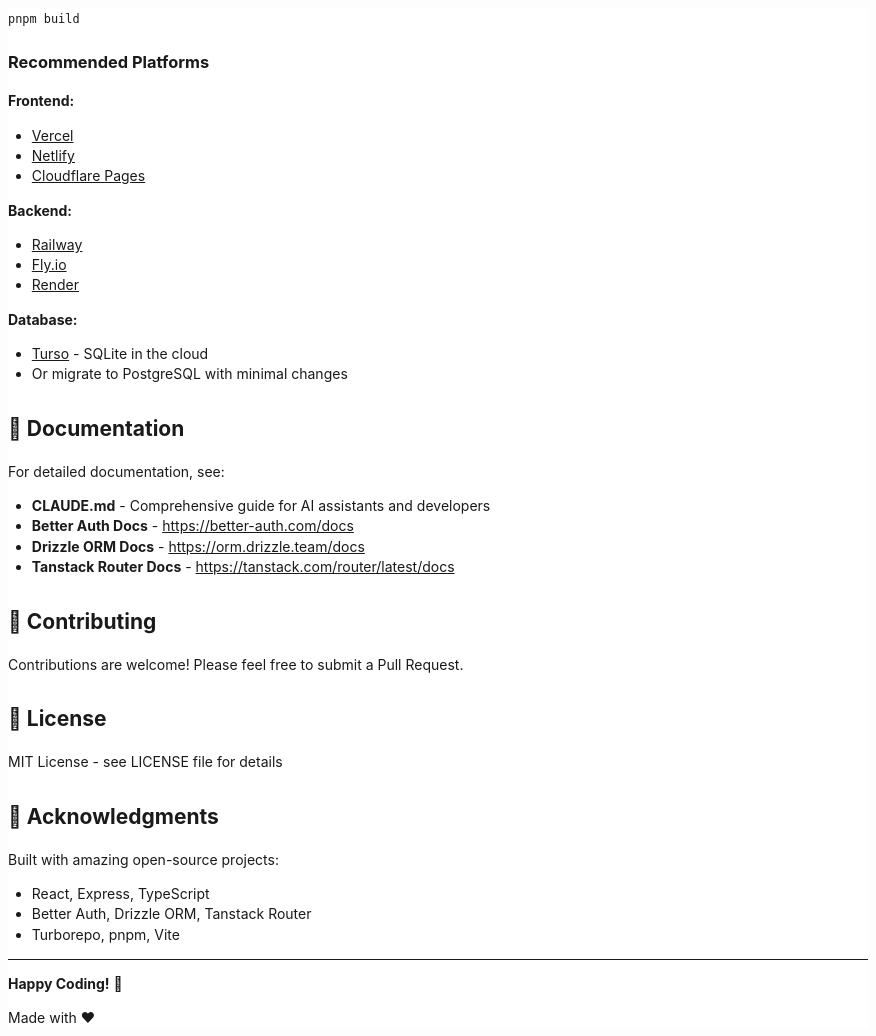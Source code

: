 ```bash
pnpm build
```

### Recommended Platforms

**Frontend:**

- [Vercel](https://vercel.com)
- [Netlify](https://netlify.com)
- [Cloudflare Pages](https://pages.cloudflare.com)

**Backend:**

- [Railway](https://railway.app)
- [Fly.io](https://fly.io)
- [Render](https://render.com)

**Database:**

- [Turso](https://turso.tech) - SQLite in the cloud
- Or migrate to PostgreSQL with minimal changes

## 📖 Documentation

For detailed documentation, see:

- **CLAUDE.md** - Comprehensive guide for AI assistants and developers
- **Better Auth Docs** - https://better-auth.com/docs
- **Drizzle ORM Docs** - https://orm.drizzle.team/docs
- **Tanstack Router Docs** - https://tanstack.com/router/latest/docs

## 🤝 Contributing

Contributions are welcome! Please feel free to submit a Pull Request.

## 📄 License

MIT License - see LICENSE file for details

## 🙏 Acknowledgments

Built with amazing open-source projects:

- React, Express, TypeScript
- Better Auth, Drizzle ORM, Tanstack Router
- Turborepo, pnpm, Vite

---

**Happy Coding!** 🎉

Made with ❤️
